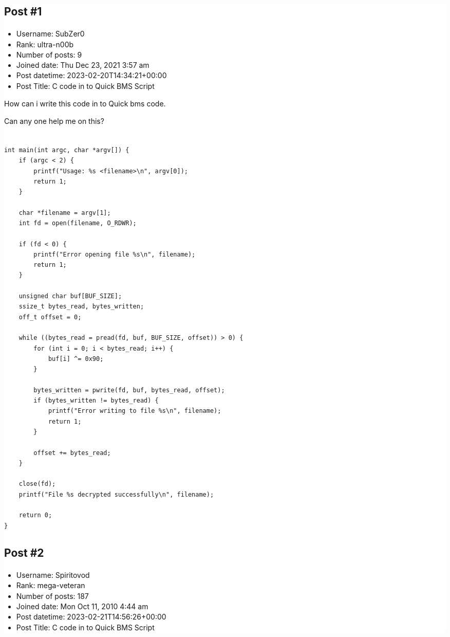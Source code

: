 ## Post #1
- Username: SubZer0
- Rank: ultra-n00b
- Number of posts: 9
- Joined date: Thu Dec 23, 2021 3:57 am
- Post datetime: 2023-02-20T14:34:21+00:00
- Post Title: C code in to Quick BMS Script

How can i write this code in to Quick bms code.

Can any one help me on this?

```

int main(int argc, char *argv[]) {
    if (argc < 2) {
        printf("Usage: %s <filename>\n", argv[0]);
        return 1;
    }

    char *filename = argv[1];
    int fd = open(filename, O_RDWR);

    if (fd < 0) {
        printf("Error opening file %s\n", filename);
        return 1;
    }

    unsigned char buf[BUF_SIZE];
    ssize_t bytes_read, bytes_written;
    off_t offset = 0;

    while ((bytes_read = pread(fd, buf, BUF_SIZE, offset)) > 0) {
        for (int i = 0; i < bytes_read; i++) {
            buf[i] ^= 0x90;
        }

        bytes_written = pwrite(fd, buf, bytes_read, offset);
        if (bytes_written != bytes_read) {
            printf("Error writing to file %s\n", filename);
            return 1;
        }

        offset += bytes_read;
    }

    close(fd);
    printf("File %s decrypted successfully\n", filename);

    return 0;
}

```
## Post #2
- Username: Spiritovod
- Rank: mega-veteran
- Number of posts: 187
- Joined date: Mon Oct 11, 2010 4:44 am
- Post datetime: 2023-02-21T14:56:26+00:00
- Post Title: C code in to Quick BMS Script
